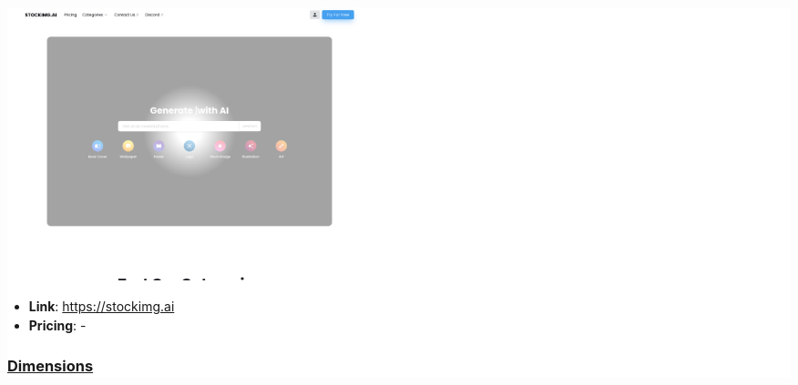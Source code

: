    <img src="media/StockImg AI.png" width="400" height="300">
</a>
 
- **Link**: https://stockimg.ai
- **Pricing**: -

### [Dimensions](https://www.dimensions.ink)
<a href="https://www.dimensions.ink">